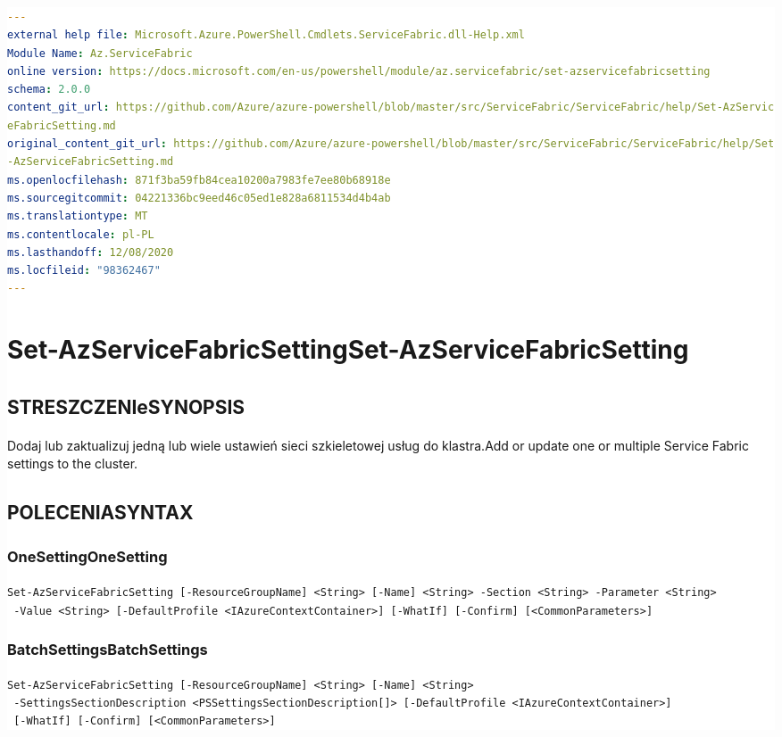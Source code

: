 ```yaml
---
external help file: Microsoft.Azure.PowerShell.Cmdlets.ServiceFabric.dll-Help.xml
Module Name: Az.ServiceFabric
online version: https://docs.microsoft.com/en-us/powershell/module/az.servicefabric/set-azservicefabricsetting
schema: 2.0.0
content_git_url: https://github.com/Azure/azure-powershell/blob/master/src/ServiceFabric/ServiceFabric/help/Set-AzServiceFabricSetting.md
original_content_git_url: https://github.com/Azure/azure-powershell/blob/master/src/ServiceFabric/ServiceFabric/help/Set-AzServiceFabricSetting.md
ms.openlocfilehash: 871f3ba59fb84cea10200a7983fe7ee80b68918e
ms.sourcegitcommit: 04221336bc9eed46c05ed1e828a6811534d4b4ab
ms.translationtype: MT
ms.contentlocale: pl-PL
ms.lasthandoff: 12/08/2020
ms.locfileid: "98362467"
---
```

# <span data-ttu-id="03ac6-101">Set-AzServiceFabricSetting</span><span class="sxs-lookup"><span data-stu-id="03ac6-101">Set-AzServiceFabricSetting</span></span>

## <span data-ttu-id="03ac6-102">STRESZCZENIe</span><span class="sxs-lookup"><span data-stu-id="03ac6-102">SYNOPSIS</span></span>
<span data-ttu-id="03ac6-103">Dodaj lub zaktualizuj jedną lub wiele ustawień sieci szkieletowej usług do klastra.</span><span class="sxs-lookup"><span data-stu-id="03ac6-103">Add or update one or multiple Service Fabric settings to the cluster.</span></span>

## <span data-ttu-id="03ac6-104">POLECENIA</span><span class="sxs-lookup"><span data-stu-id="03ac6-104">SYNTAX</span></span>

### <span data-ttu-id="03ac6-105">OneSetting</span><span class="sxs-lookup"><span data-stu-id="03ac6-105">OneSetting</span></span>
```
Set-AzServiceFabricSetting [-ResourceGroupName] <String> [-Name] <String> -Section <String> -Parameter <String>
 -Value <String> [-DefaultProfile <IAzureContextContainer>] [-WhatIf] [-Confirm] [<CommonParameters>]
```

### <span data-ttu-id="03ac6-106">BatchSettings</span><span class="sxs-lookup"><span data-stu-id="03ac6-106">BatchSettings</span></span>
```
Set-AzServiceFabricSetting [-ResourceGroupName] <String> [-Name] <String>
 -SettingsSectionDescription <PSSettingsSectionDescription[]> [-DefaultProfile <IAzureContextContainer>]
 [-WhatIf] [-Confirm] [<CommonParameters>]
```
